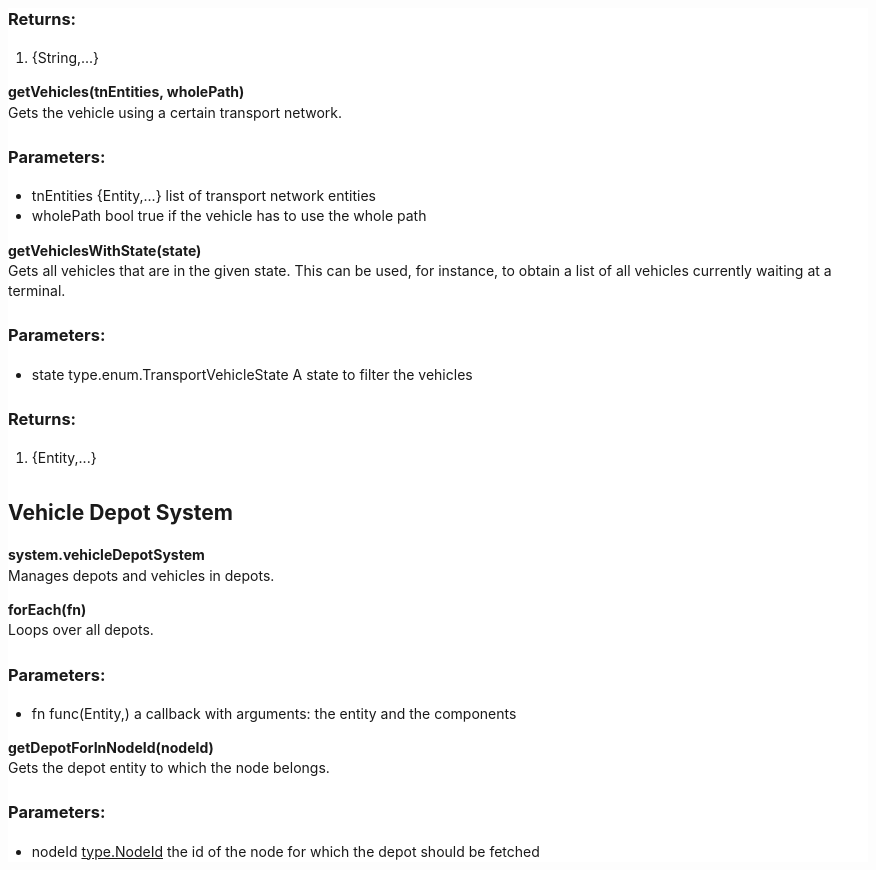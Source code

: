 ### Returns:

1.  <span class="types"><span class="type">{String,...}</span></span>

<span id="getVehicles"></span> **getVehicles(tnEntities, wholePath)**  
Gets the vehicle using a certain transport network.

### Parameters:

- <span class="parameter">tnEntities</span>
  <span class="types"><span class="type">{Entity,...}</span></span> list
  of transport network entities
- <span class="parameter">wholePath</span>
  <span class="types"><span class="type">bool</span></span> true if the
  vehicle has to use the whole path

<span id="getVehiclesWithState"></span> **getVehiclesWithState(state)**  
Gets all vehicles that are in the given state. This can be used, for
instance, to obtain a list of all vehicles currently waiting at a
terminal.

### Parameters:

- <span class="parameter">state</span>
  <span class="types"><span class="type">type.enum.TransportVehicleState</span></span>
  A state to filter the vehicles

### Returns:

1.  <span class="types"><span class="type">{Entity,...}</span></span>

## <span id="Vehicle_Depot_System"></span>Vehicle Depot System

**system.vehicleDepotSystem**  
Manages depots and vehicles in depots.

<span id="forEach"></span> **forEach(fn)**  
Loops over all depots.

### Parameters:

- <span class="parameter">fn</span>
  <span class="types"><span class="type">func(Entity,)</span></span> a
  callback with arguments: the entity and the components

<span id="getDepotForInNodeId"></span> **getDepotForInNodeId(nodeId)**  
Gets the depot entity to which the node belongs.

### Parameters:

- <span class="parameter">nodeId</span>
  <span class="types"><a href="api.type.html#NodeId" class="type">type.NodeId</a></span>
  the id of the node for which the depot should be fetched
